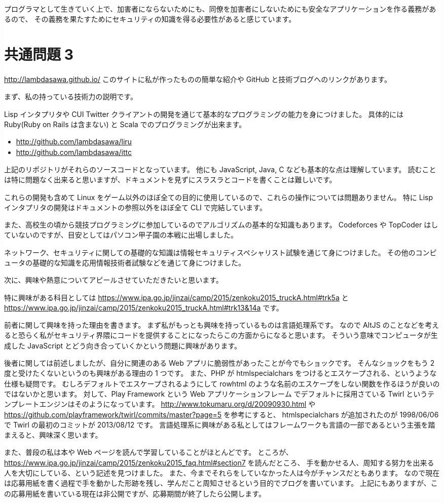 プログラマとして生きていく上で、加害者にならないためにも、同僚を加害者にしないためにも安全なアプリケーションを作る義務があるので、
その義務を果たすためにセキュリティの知識を得る必要性があると感じています。

# 共通問題 3

http://lambdasawa.github.io/
このサイトに私が作ったものの簡単な紹介や GitHub と技術ブログへのリンクがあります。

まず、私の持っている技術力の説明です。

Lisp インタプリタや CUI Twitter クライアントの開発を通じて基本的なプログラミングの能力を身につけました。
具体的には Ruby(Ruby on Rails は含まない) と Scala でのプログラミングが出来ます。

- http://github.com/lambdasawa/liru
- http://github.com/lambdasawa/ittc

上記のリポジトリがそれらのソースコードとなっています。
他にも JavaScript, Java, C なども基本的な点は理解しています。
読むことは特に問題なく出来ると思いますが、ドキュメントを見ずにスラスラとコードを書くことは難しいです。

これらの開発も含めて Linux をゲーム以外のほぼ全ての目的に使用しているので、これらの操作については問題ありません。
特に Lisp インタプリタの開発はドキュメントの参照以外をほぼ全て CLI で完結しています。

また、高校生の頃から競技プログラミングに参加しているのでアルゴリズムの基本的な知識もあります。
Codeforces や TopCoder はしていないのですが、目安としてはパソコン甲子園の本戦に出場しました。

ネットワーク、セキュリティに関しての基礎的な知識は情報セキュリティスペシャリスト試験を通じて身につけました。
その他のコンピュータの基礎的な知識を応用情報技術者試験などを通じて身につけました。

次に、興味や熱意についてアピールさせていただきたいと思います。

特に興味がある科目としては https://www.ipa.go.jp/jinzai/camp/2015/zenkoku2015_truckA.html#trk5a と https://www.ipa.go.jp/jinzai/camp/2015/zenkoku2015_truckA.html#trk13&14a です。

前者に関して興味を持った理由を書きます。
まず私がもっとも興味を持っているものは言語処理系です。
なので AltJS のことなどを考えると恐らく私がセキュリティ界隈にコードを提供することになったらこの方面からになると思います。
そういう意味でコンピュータが生成した JavaScript とどう向き合っていくかという問題に興味があります。

後者に関しては前述しましたが、自分に関連のある Web アプリに脆弱性があったことが今でもショックです。
そんなショックをもう 2 度と受けたくないというのも興味がある理由の 1 つです。
また、PHP が htmlspecialchars をつけるとエスケープされる、というような仕様も疑問です。
むしろデフォルトでエスケープされるようにして rowhtml のような名前のエスケープをしない関数を作るほうが良いのではないかと思います。
対して、Play Framework という Web アプリケーションフレーム でデフォルトに採用さている Twirl というテンプレートエンジンはそのようになっています。
http://www.tokumaru.org/d/20090930.html や https://github.com/playframework/twirl/commits/master?page=5 を参考にすると、
htmlspecialchars が追加されたのが 1998/06/06 で Twirl の最初のコミットが 2013/08/12 です。
言語処理系に興味がある私としてはフレームワークも言語の一部であるという主張を踏まえると、興味深く思います。

また、普段の私は本や Web ページを読んで学習していることがほとんどです。
ところが、 https://www.ipa.go.jp/jinzai/camp/2015/zenkoku2015_faq.html#section7 を読んだところ、
手を動かせる人、周知する努力を出来る人を大切にしている、という記述を見つけました。
また、今までそれらをしていなかった人は今がチャンスだともあります。
なので現在は応募用紙を書く過程で手を動かした形跡を残し、学んだこと周知させるという目的でブログを書いています。
上記にもありますが、この応募用紙を書いている現在は非公開ですが、応募期間が終了したら公開します。
